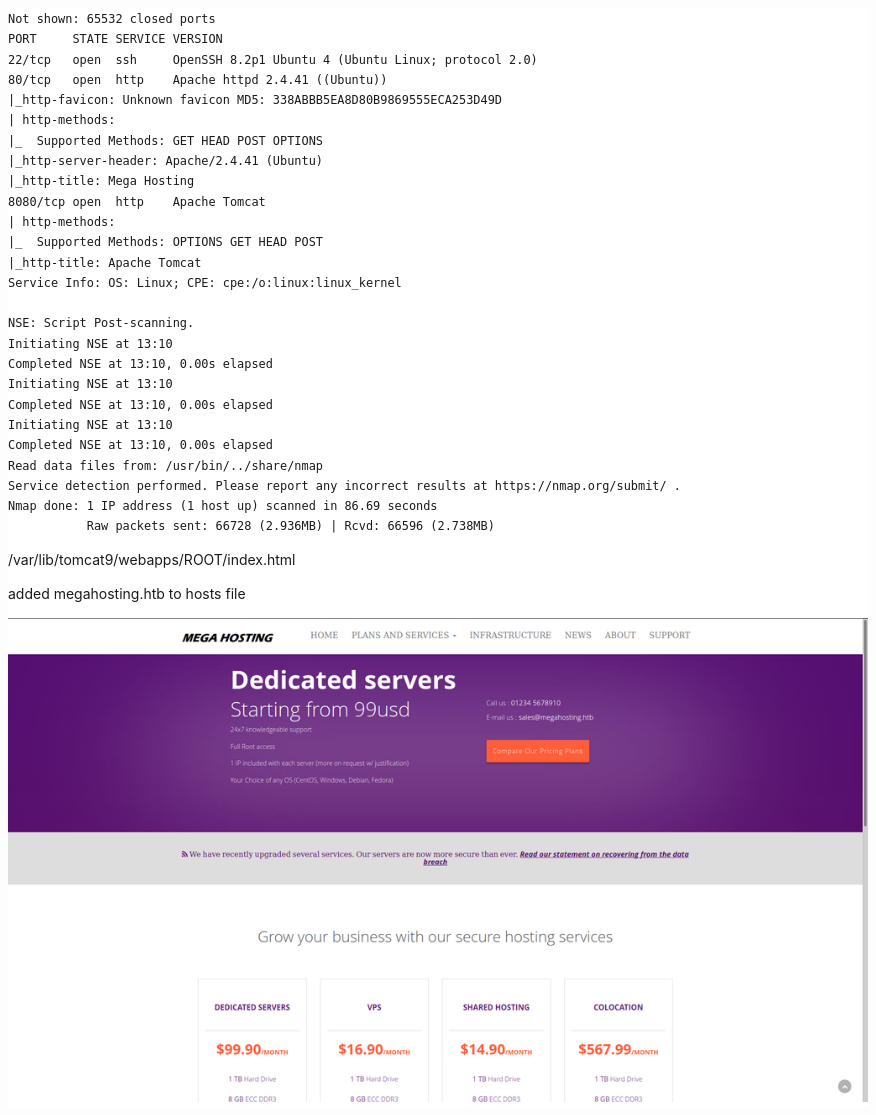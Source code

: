 ```text
Not shown: 65532 closed ports
PORT     STATE SERVICE VERSION
22/tcp   open  ssh     OpenSSH 8.2p1 Ubuntu 4 (Ubuntu Linux; protocol 2.0)
80/tcp   open  http    Apache httpd 2.4.41 ((Ubuntu))
|_http-favicon: Unknown favicon MD5: 338ABBB5EA8D80B9869555ECA253D49D
| http-methods: 
|_  Supported Methods: GET HEAD POST OPTIONS
|_http-server-header: Apache/2.4.41 (Ubuntu)
|_http-title: Mega Hosting
8080/tcp open  http    Apache Tomcat
| http-methods: 
|_  Supported Methods: OPTIONS GET HEAD POST
|_http-title: Apache Tomcat
Service Info: OS: Linux; CPE: cpe:/o:linux:linux_kernel

NSE: Script Post-scanning.
Initiating NSE at 13:10
Completed NSE at 13:10, 0.00s elapsed
Initiating NSE at 13:10
Completed NSE at 13:10, 0.00s elapsed
Initiating NSE at 13:10
Completed NSE at 13:10, 0.00s elapsed
Read data files from: /usr/bin/../share/nmap
Service detection performed. Please report any incorrect results at https://nmap.org/submit/ .
Nmap done: 1 IP address (1 host up) scanned in 86.69 seconds
           Raw packets sent: 66728 (2.936MB) | Rcvd: 66596 (2.738MB)
```

/var/lib/tomcat9/webapps/ROOT/index.html

added megahosting.htb to hosts file

![](../../.gitbook/assets/1-tabby-hosting.png)
